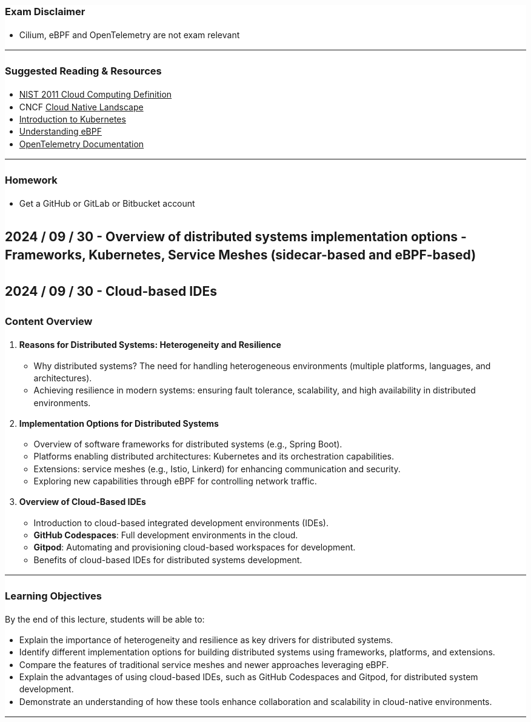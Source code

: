 
### **Exam Disclaimer**

- Cilium, eBPF and OpenTelemetry are not exam relevant

---

### **Suggested Reading & Resources**
- [NIST 2011 Cloud Computing Definition](https://nvlpubs.nist.gov/nistpubs/Legacy/SP/nistspecialpublication800-145.pdf)
- CNCF [Cloud Native Landscape](https://landscape.cncf.io/)
- [Introduction to Kubernetes](https://kubernetes.io/docs/tutorials/)
- [Understanding eBPF](https://ebpf.io/)
- [OpenTelemetry Documentation](https://opentelemetry.io/docs/)

---

### Homework

- Get a GitHub or GitLab or Bitbucket account

## **2024 / 09 / 30 - Overview of distributed systems implementation options - Frameworks, Kubernetes, Service Meshes (sidecar-based and eBPF-based)**
## **2024 / 09 / 30 - Cloud-based IDEs**

### **Content Overview**

1. **Reasons for Distributed Systems: Heterogeneity and Resilience**
   - Why distributed systems? The need for handling heterogeneous environments (multiple platforms, languages, and architectures).
   - Achieving resilience in modern systems: ensuring fault tolerance, scalability, and high availability in distributed environments.

2. **Implementation Options for Distributed Systems**
   - Overview of software frameworks for distributed systems (e.g., Spring Boot).
   - Platforms enabling distributed architectures: Kubernetes and its orchestration capabilities.
   - Extensions: service meshes (e.g., Istio, Linkerd) for enhancing communication and security.
   - Exploring new capabilities through eBPF for controlling network traffic.

3. **Overview of Cloud-Based IDEs**
   - Introduction to cloud-based integrated development environments (IDEs).
   - **GitHub Codespaces**: Full development environments in the cloud.
   - **Gitpod**: Automating and provisioning cloud-based workspaces for development.
   - Benefits of cloud-based IDEs for distributed systems development.

---

### **Learning Objectives**
By the end of this lecture, students will be able to:
- Explain the importance of heterogeneity and resilience as key drivers for distributed systems.
- Identify different implementation options for building distributed systems using frameworks, platforms, and extensions.
- Compare the features of traditional service meshes and newer approaches leveraging eBPF.
- Explain the advantages of using cloud-based IDEs, such as GitHub Codespaces and Gitpod, for distributed system development.
- Demonstrate an understanding of how these tools enhance collaboration and scalability in cloud-native environments.

---